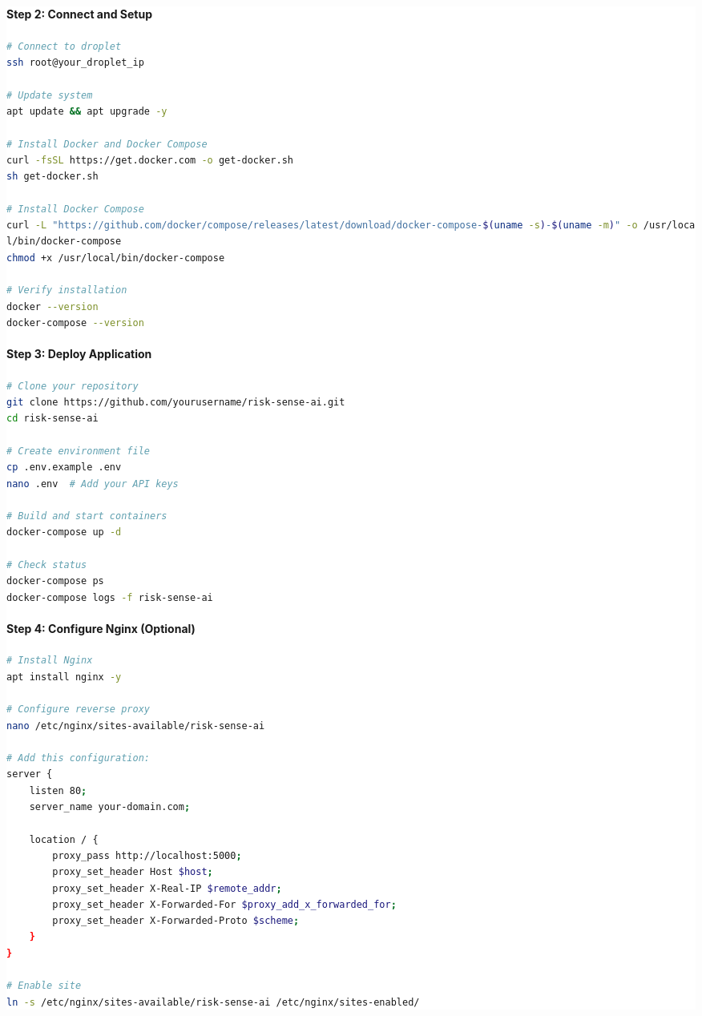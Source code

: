 #### Step 2: Connect and Setup
```bash
# Connect to droplet
ssh root@your_droplet_ip

# Update system
apt update && apt upgrade -y

# Install Docker and Docker Compose
curl -fsSL https://get.docker.com -o get-docker.sh
sh get-docker.sh

# Install Docker Compose
curl -L "https://github.com/docker/compose/releases/latest/download/docker-compose-$(uname -s)-$(uname -m)" -o /usr/local/bin/docker-compose
chmod +x /usr/local/bin/docker-compose

# Verify installation
docker --version
docker-compose --version
```

#### Step 3: Deploy Application
```bash
# Clone your repository
git clone https://github.com/yourusername/risk-sense-ai.git
cd risk-sense-ai

# Create environment file
cp .env.example .env
nano .env  # Add your API keys

# Build and start containers
docker-compose up -d

# Check status
docker-compose ps
docker-compose logs -f risk-sense-ai
```

#### Step 4: Configure Nginx (Optional)
```bash
# Install Nginx
apt install nginx -y

# Configure reverse proxy
nano /etc/nginx/sites-available/risk-sense-ai

# Add this configuration:
server {
    listen 80;
    server_name your-domain.com;

    location / {
        proxy_pass http://localhost:5000;
        proxy_set_header Host $host;
        proxy_set_header X-Real-IP $remote_addr;
        proxy_set_header X-Forwarded-For $proxy_add_x_forwarded_for;
        proxy_set_header X-Forwarded-Proto $scheme;
    }
}

# Enable site
ln -s /etc/nginx/sites-available/risk-sense-ai /etc/nginx/sites-enabled/
```